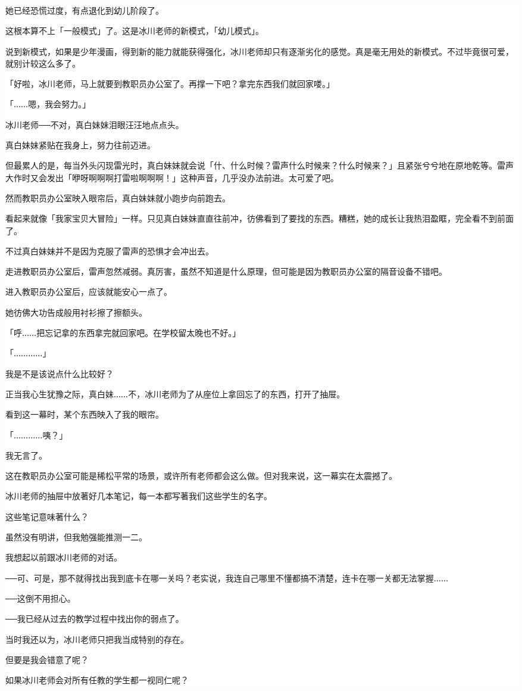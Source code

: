 她已经恐慌过度，有点退化到幼儿阶段了。

这根本算不上「一般模式」了。这是冰川老师的新模式，「幼儿模式」。

说到新模式，如果是少年漫画，得到新的能力就能获得强化，冰川老师却只有逐渐劣化的感觉。真是毫无用处的新模式。不过毕竟很可爱，就别计较这么多了。

「好啦，冰川老师，马上就要到教职员办公室了。再撑一下吧？拿完东西我们就回家喽。」

「……嗯，我会努力。」

冰川老师──不对，真白妹妹泪眼汪汪地点点头。

真白妹妹紧贴在我身上，努力往前迈进。

但最累人的是，每当外头闪现雷光时，真白妹妹就会说「什、什么时候？雷声什么时候来？什么时候来？」且紧张兮兮地在原地乾等。雷声大作时又会发出「咿呀啊啊啊打雷啦啊啊啊！」这种声音，几乎没办法前进。太可爱了吧。

然而教职员办公室映入眼帘后，真白妹妹就小跑步向前跑去。

看起来就像「我家宝贝大冒险」一样。只见真白妹妹直直往前冲，彷佛看到了要找的东西。糟糕，她的成长让我热泪盈眶，完全看不到前面了。

不过真白妹妹并不是因为克服了雷声的恐惧才会冲出去。

走进教职员办公室后，雷声忽然减弱。真厉害，虽然不知道是什么原理，但可能是因为教职员办公室的隔音设备不错吧。

进入教职员办公室后，应该就能安心一点了。

她彷佛大功告成般用衬衫擦了擦额头。

「呼……把忘记拿的东西拿完就回家吧。在学校留太晚也不好。」

「…………」

我是不是该说点什么比较好？

正当我心生犹豫之际，真白妹……不，冰川老师为了从座位上拿回忘了的东西，打开了抽屉。

看到这一幕时，某个东西映入了我的眼帘。

「…………咦？」

我无言了。

这在教职员办公室可能是稀松平常的场景，或许所有老师都会这么做。但对我来说，这一幕实在太震撼了。

冰川老师的抽屉中放著好几本笔记，每一本都写著我们这些学生的名字。

这些笔记意味著什么？

虽然没有明讲，但我勉强能推测一二。

我想起以前跟冰川老师的对话。

──可、可是，那不就得找出我到底卡在哪一关吗？老实说，我连自己哪里不懂都搞不清楚，连卡在哪一关都无法掌握……

──这倒不用担心。

──我已经从过去的教学过程中找出你的弱点了。

当时我还以为，冰川老师只把我当成特别的存在。

但要是我会错意了呢？

如果冰川老师会对所有任教的学生都一视同仁呢？
